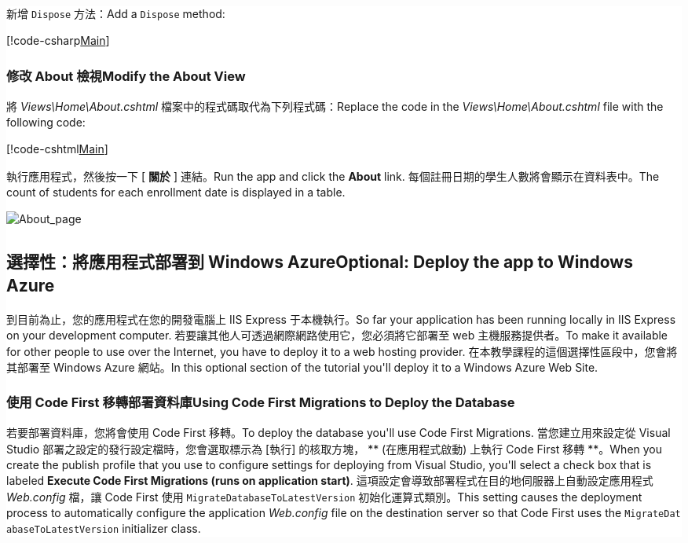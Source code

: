 <span data-ttu-id="f3b1e-248">新增 `Dispose` 方法：</span><span class="sxs-lookup"><span data-stu-id="f3b1e-248">Add a `Dispose` method:</span></span>

[!code-csharp[Main](sorting-filtering-and-paging-with-the-entity-framework-in-an-asp-net-mvc-application/samples/sample22.cs)]

### <a name="modify-the-about-view"></a><span data-ttu-id="f3b1e-249">修改 About 檢視</span><span class="sxs-lookup"><span data-stu-id="f3b1e-249">Modify the About View</span></span>

<span data-ttu-id="f3b1e-250">將 *Views\Home\About.cshtml* 檔案中的程式碼取代為下列程式碼：</span><span class="sxs-lookup"><span data-stu-id="f3b1e-250">Replace the code in the *Views\Home\About.cshtml* file with the following code:</span></span>

[!code-cshtml[Main](sorting-filtering-and-paging-with-the-entity-framework-in-an-asp-net-mvc-application/samples/sample23.cshtml)]

<span data-ttu-id="f3b1e-251">執行應用程式，然後按一下 [ **關於** ] 連結。</span><span class="sxs-lookup"><span data-stu-id="f3b1e-251">Run the app and click the **About** link.</span></span> <span data-ttu-id="f3b1e-252">每個註冊日期的學生人數將會顯示在資料表中。</span><span class="sxs-lookup"><span data-stu-id="f3b1e-252">The count of students for each enrollment date is displayed in a table.</span></span>

![About_page](sorting-filtering-and-paging-with-the-entity-framework-in-an-asp-net-mvc-application/_static/image10.png)

## <a name="optional-deploy-the-app-to-windows-azure"></a><span data-ttu-id="f3b1e-254">選擇性：將應用程式部署到 Windows Azure</span><span class="sxs-lookup"><span data-stu-id="f3b1e-254">Optional: Deploy the app to Windows Azure</span></span>

<span data-ttu-id="f3b1e-255">到目前為止，您的應用程式在您的開發電腦上 IIS Express 于本機執行。</span><span class="sxs-lookup"><span data-stu-id="f3b1e-255">So far your application has been running locally in IIS Express on your development computer.</span></span> <span data-ttu-id="f3b1e-256">若要讓其他人可透過網際網路使用它，您必須將它部署至 web 主機服務提供者。</span><span class="sxs-lookup"><span data-stu-id="f3b1e-256">To make it available for other people to use over the Internet, you have to deploy it to a web hosting provider.</span></span> <span data-ttu-id="f3b1e-257">在本教學課程的這個選擇性區段中，您會將其部署至 Windows Azure 網站。</span><span class="sxs-lookup"><span data-stu-id="f3b1e-257">In this optional section of the tutorial you'll deploy it to a Windows Azure Web Site.</span></span>

### <a name="using-code-first-migrations-to-deploy-the-database"></a><span data-ttu-id="f3b1e-258">使用 Code First 移轉部署資料庫</span><span class="sxs-lookup"><span data-stu-id="f3b1e-258">Using Code First Migrations to Deploy the Database</span></span>

<span data-ttu-id="f3b1e-259">若要部署資料庫，您將會使用 Code First 移轉。</span><span class="sxs-lookup"><span data-stu-id="f3b1e-259">To deploy the database you'll use Code First Migrations.</span></span> <span data-ttu-id="f3b1e-260">當您建立用來設定從 Visual Studio 部署之設定的發行設定檔時，您會選取標示為 [執行] 的核取方塊， \*\* (在應用程式啟動) 上執行 Code First 移轉 \*\*。</span><span class="sxs-lookup"><span data-stu-id="f3b1e-260">When you create the publish profile that you use to configure settings for deploying from Visual Studio, you'll select a check box that is labeled **Execute Code First Migrations (runs on application start)**.</span></span> <span data-ttu-id="f3b1e-261">這項設定會導致部署程式在目的地伺服器上自動設定應用程式 *Web.config* 檔，讓 Code First 使用 `MigrateDatabaseToLatestVersion` 初始化運算式類別。</span><span class="sxs-lookup"><span data-stu-id="f3b1e-261">This setting causes the deployment process to automatically configure the application *Web.config* file on the destination server so that Code First uses the `MigrateDatabaseToLatestVersion` initializer class.</span></span>

